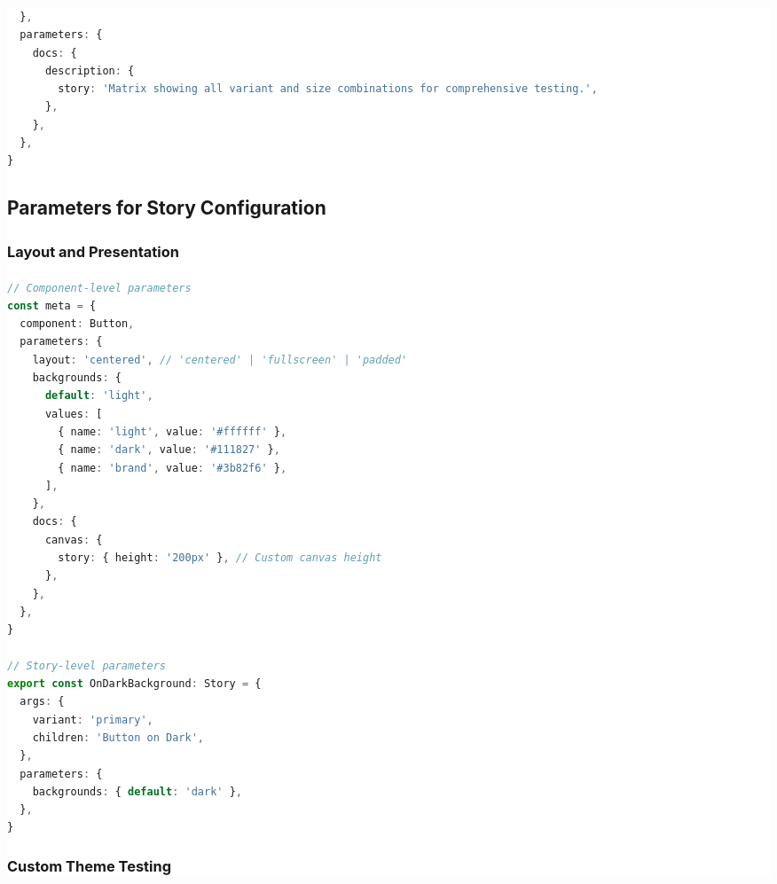 ```typescript
  },
  parameters: {
    docs: {
      description: {
        story: 'Matrix showing all variant and size combinations for comprehensive testing.',
      },
    },
  },
}
```

## Parameters for Story Configuration

### Layout and Presentation

```typescript
// Component-level parameters
const meta = {
  component: Button,
  parameters: {
    layout: 'centered', // 'centered' | 'fullscreen' | 'padded'
    backgrounds: {
      default: 'light',
      values: [
        { name: 'light', value: '#ffffff' },
        { name: 'dark', value: '#111827' },
        { name: 'brand', value: '#3b82f6' },
      ],
    },
    docs: {
      canvas: {
        story: { height: '200px' }, // Custom canvas height
      },
    },
  },
}

// Story-level parameters
export const OnDarkBackground: Story = {
  args: {
    variant: 'primary',
    children: 'Button on Dark',
  },
  parameters: {
    backgrounds: { default: 'dark' },
  },
}
```

### Custom Theme Testing
